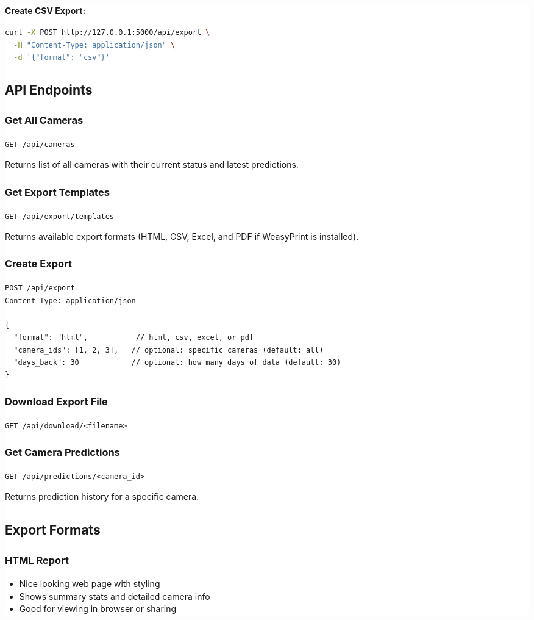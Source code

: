 **Create CSV Export:**
```bash
curl -X POST http://127.0.0.1:5000/api/export \
  -H "Content-Type: application/json" \
  -d '{"format": "csv"}'
```

## API Endpoints

### Get All Cameras
```
GET /api/cameras
```
Returns list of all cameras with their current status and latest predictions.

### Get Export Templates
```
GET /api/export/templates
```
Returns available export formats (HTML, CSV, Excel, and PDF if WeasyPrint is installed).

### Create Export
```
POST /api/export
Content-Type: application/json

{
  "format": "html",           // html, csv, excel, or pdf
  "camera_ids": [1, 2, 3],   // optional: specific cameras (default: all)
  "days_back": 30            // optional: how many days of data (default: 30)
}
```

### Download Export File
```
GET /api/download/<filename>
```

### Get Camera Predictions
```
GET /api/predictions/<camera_id>
```
Returns prediction history for a specific camera.

## Export Formats

### HTML Report
- Nice looking web page with styling
- Shows summary stats and detailed camera info
- Good for viewing in browser or sharing

